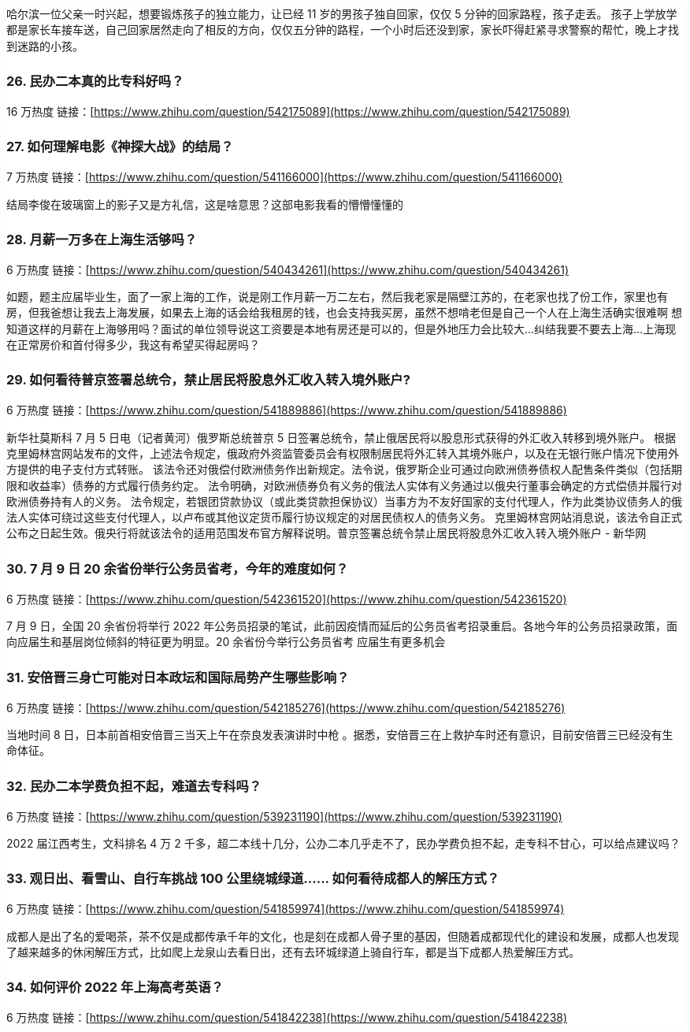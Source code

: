 哈尔滨一位父亲一时兴起，想要锻炼孩子的独立能力，让已经 11 岁的男孩子独自回家，仅仅 5 分钟的回家路程，孩子走丢。 孩子上学放学都是家长车接车送，自己回家居然走向了相反的方向，仅仅五分钟的路程，一个小时后还没到家，家长吓得赶紧寻求警察的帮忙，晚上才找到迷路的小孩。

### 26. 民办二本真的比专科好吗？
16 万热度 链接：[https://www.zhihu.com/question/542175089](https://www.zhihu.com/question/542175089)



### 27. 如何理解电影《神探大战》的结局？
7 万热度 链接：[https://www.zhihu.com/question/541166000](https://www.zhihu.com/question/541166000)

结局李俊在玻璃窗上的影子又是方礼信，这是啥意思？这部电影我看的懵懵懂懂的

### 28. 月薪一万多在上海生活够吗？
6 万热度 链接：[https://www.zhihu.com/question/540434261](https://www.zhihu.com/question/540434261)

如题，题主应届毕业生，面了一家上海的工作，说是刚工作月薪一万二左右，然后我老家是隔壁江苏的，在老家也找了份工作，家里也有房，但我爸想让我去上海发展，如果去上海的话会给我租房的钱，也会支持我买房，虽然不想啃老但是自己一个人在上海生活确实很难啊 想知道这样的月薪在上海够用吗？面试的单位领导说这工资要是本地有房还是可以的，但是外地压力会比较大…纠结我要不要去上海…上海现在正常房价和首付得多少，我这有希望买得起房吗？

### 29. 如何看待普京签署总统令，禁止居民将股息外汇收入转入境外账户?
6 万热度 链接：[https://www.zhihu.com/question/541889886](https://www.zhihu.com/question/541889886)

新华社莫斯科 7 月 5 日电（记者黄河）俄罗斯总统普京 5 日签署总统令，禁止俄居民将以股息形式获得的外汇收入转移到境外账户。 根据克里姆林宫网站发布的文件，上述法令规定，俄政府外资监管委员会有权限制居民将外汇转入其境外账户，以及在无银行账户情况下使用外方提供的电子支付方式转账。 该法令还对俄偿付欧洲债务作出新规定。法令说，俄罗斯企业可通过向欧洲债券债权人配售条件类似（包括期限和收益率）债券的方式履行债务约定。 法令明确，对欧洲债券负有义务的俄法人实体有义务通过以俄央行董事会确定的方式偿债并履行对欧洲债券持有人的义务。 法令规定，若银团贷款协议（或此类贷款担保协议）当事方为不友好国家的支付代理人，作为此类协议债务人的俄法人实体可绕过这些支付代理人，以卢布或其他议定货币履行协议规定的对居民债权人的债务义务。 克里姆林宫网站消息说，该法令自正式公布之日起生效。俄央行将就该法令的适用范围发布官方解释说明。普京签署总统令禁止居民将股息外汇收入转入境外账户 - 新华网

### 30. 7 月 9 日 20 余省份举行公务员省考，今年的难度如何？
6 万热度 链接：[https://www.zhihu.com/question/542361520](https://www.zhihu.com/question/542361520)

7 月 9 日，全国 20 余省份将举行 2022 年公务员招录的笔试，此前因疫情而延后的公务员省考招录重启。各地今年的公务员招录政策，面向应届生和基层岗位倾斜的特征更为明显。20 余省份今举行公务员省考 应届生有更多机会

### 31. 安倍晋三身亡可能对日本政坛和国际局势产生哪些影响？
6 万热度 链接：[https://www.zhihu.com/question/542185276](https://www.zhihu.com/question/542185276)

当地时间 8 日，日本前首相安倍晋三当天上午在奈良发表演讲时中枪 。据悉，安倍晋三在上救护车时还有意识，目前安倍晋三已经没有生命体征。

### 32. 民办二本学费负担不起，难道去专科吗？
6 万热度 链接：[https://www.zhihu.com/question/539231190](https://www.zhihu.com/question/539231190)

2022 届江西考生，文科排名 4 万 2 千多，超二本线十几分，公办二本几乎走不了，民办学费负担不起，走专科不甘心，可以给点建议吗？

### 33. 观日出、看雪山、自行车挑战 100 公里绕城绿道...... 如何看待成都人的解压方式？
6 万热度 链接：[https://www.zhihu.com/question/541859974](https://www.zhihu.com/question/541859974)

成都人是出了名的爱喝茶，茶不仅是成都传承千年的文化，也是刻在成都人骨子里的基因，但随着成都现代化的建设和发展，成都人也发现了越来越多的休闲解压方式，比如爬上龙泉山去看日出，还有去环城绿道上骑自行车，都是当下成都人热爱解压方式。

### 34. 如何评价 2022 年上海高考英语？
6 万热度 链接：[https://www.zhihu.com/question/541842238](https://www.zhihu.com/question/541842238)
